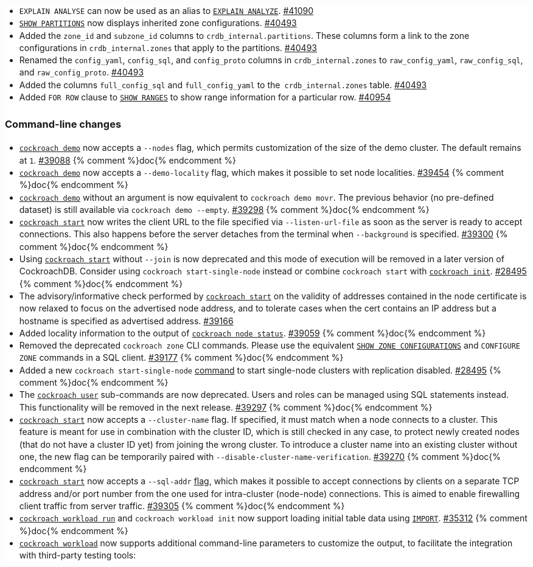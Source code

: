 - `EXPLAIN ANALYSE` can now be used as an alias to [`EXPLAIN ANALYZE`](../v19.2/explain-analyze.html). [#41090][#41090]
- [`SHOW PARTITIONS`](../v19.2/show-partitions.html) now displays inherited zone configurations. [#40493][#40493]
- Added the `zone_id` and `subzone_id` columns to `crdb_internal.partitions`. These columns form a link to the zone configurations in `crdb_internal.zones` that apply to the partitions. [#40493][#40493]
- Renamed the `config_yaml`, `config_sql`, and `config_proto` columns in `crdb_internal.zones` to `raw_config_yaml`, `raw_config_sql`, and `raw_config_proto`. [#40493][#40493]
- Added the columns `full_config_sql` and `full_config_yaml` to the` crdb_internal.zones` table. [#40493][#40493]
- Added `FOR ROW` clause to [`SHOW RANGES`](../v19.2/show-ranges.html) to show range information for a particular row. [#40954][#40954]

<h3 id="v19.2.0-beta.20190930-command-line-changes">Command-line changes</h3>

- [`cockroach demo`](../v19.2/cockroach-demo.html) now accepts a `--nodes` flag, which permits customization of the size of the demo cluster. The default remains at `1`. [#39088][#39088] {% comment %}doc{% endcomment %}
- [`cockroach demo`](../v19.2/cockroach-demo.html) now accepts a `--demo-locality` flag, which makes it possible to set node localities. [#39454][#39454] {% comment %}doc{% endcomment %}
- [`cockroach demo`](../v19.2/cockroach-demo.html) without an argument is now equivalent to `cockroach demo movr`. The previous behavior (no pre-defined dataset) is still available via `cockroach demo --empty`. [#39298][#39298] {% comment %}doc{% endcomment %}
- [`cockroach start`](../v19.2/cockroach-start.html) now writes the client URL to the file specified via `--listen-url-file` as soon as the server is ready to accept connections. This also happens before the server detaches from the terminal when `--background` is specified. [#39300][#39300] {% comment %}doc{% endcomment %}
- Using [`cockroach start`](../v19.2/cockroach-start.html) without `--join` is now deprecated and this mode of execution will be removed in a later version of CockroachDB. Consider using `cockroach start-single-node` instead or combine `cockroach start` with [`cockroach init`](../v19.2/cockroach-init.html). [#28495][#28495] {% comment %}doc{% endcomment %}
- The advisory/informative check performed by [`cockroach start`](../v19.2/cockroach-start.html) on the validity of addresses contained in the node certificate is now relaxed to focus on the advertised node address, and to tolerate cases when the cert contains an IP address but a hostname is specified as advertised address. [#39166][#39166]
- Added locality information to the output of [`cockroach node status`](../v19.2/cockroach-node.html). [#39059][#39059] {% comment %}doc{% endcomment %}
- Removed the deprecated `cockroach zone` CLI commands. Please use the equivalent [`SHOW ZONE CONFIGURATIONS`](../v19.2/show-zone-configurations.html) and `CONFIGURE ZONE` commands in a SQL client. [#39177][#39177] {% comment %}doc{% endcomment %}
- Added a new `cockroach start-single-node` [command](../v19.2/cockroach-commands.html) to start single-node clusters with replication disabled. [#28495][#28495] {% comment %}doc{% endcomment %}
- The [`cockroach user`](../v19.2/authorization.html) sub-commands are now deprecated. Users and roles can be managed using SQL statements instead. This functionality will be removed in the next release. [#39297][#39297] {% comment %}doc{% endcomment %}
- [`cockroach start`](../v19.2/cockroach-start.html) now accepts a `--cluster-name` flag. If specified, it must match when a node connects to a cluster. This feature is meant for use in combination with the cluster ID, which is still checked in any case, to protect newly created nodes (that do not have a cluster ID yet) from joining the wrong cluster. To introduce a cluster name into an existing cluster without one, the new flag can be temporarily paired with `--disable-cluster-name-verification`. [#39270][#39270] {% comment %}doc{% endcomment %}
- [`cockroach start`](../v19.2/cockroach-start.html) now accepts a `--sql-addr` [flag](../v19.2/cockroach-start.html#flags), which makes it possible to accept connections by clients on a separate TCP address and/or port number from the one used for intra-cluster (node-node) connections. This is aimed to enable firewalling client traffic from server traffic. [#39305][#39305] {% comment %}doc{% endcomment %}
- [`cockroach workload run`](../v19.2/cockroach-workload.html) and `cockroach workload init` now support loading initial table data using [`IMPORT`](../v19.2/import.html). [#35312][#35312] {% comment %}doc{% endcomment %}
- [`cockroach workload`](../v19.2/cockroach-workload.html) now supports additional command-line parameters to customize the output, to facilitate the integration with third-party testing tools:

[#28262]: https://github.com/cockroachdb/cockroach/pull/28262
[#28495]: https://github.com/cockroachdb/cockroach/pull/28495
[#35312]: https://github.com/cockroachdb/cockroach/pull/35312
[#37528]: https://github.com/cockroachdb/cockroach/pull/37528
[#37929]: https://github.com/cockroachdb/cockroach/pull/37929
[#38932]: https://github.com/cockroachdb/cockroach/pull/38932
[#38954]: https://github.com/cockroachdb/cockroach/pull/38954
[#39034]: https://github.com/cockroachdb/cockroach/pull/39034
[#39041]: https://github.com/cockroachdb/cockroach/pull/39041
[#39053]: https://github.com/cockroachdb/cockroach/pull/39053
[#39058]: https://github.com/cockroachdb/cockroach/pull/39058
[#39059]: https://github.com/cockroachdb/cockroach/pull/39059
[#39067]: https://github.com/cockroachdb/cockroach/pull/39067
[#39081]: https://github.com/cockroachdb/cockroach/pull/39081
[#39084]: https://github.com/cockroachdb/cockroach/pull/39084
[#39085]: https://github.com/cockroachdb/cockroach/pull/39085
[#39088]: https://github.com/cockroachdb/cockroach/pull/39088
[#39102]: https://github.com/cockroachdb/cockroach/pull/39102
[#39135]: https://github.com/cockroachdb/cockroach/pull/39135
[#39136]: https://github.com/cockroachdb/cockroach/pull/39136
[#39141]: https://github.com/cockroachdb/cockroach/pull/39141
[#39153]: https://github.com/cockroachdb/cockroach/pull/39153
[#39166]: https://github.com/cockroachdb/cockroach/pull/39166
[#39169]: https://github.com/cockroachdb/cockroach/pull/39169
[#39177]: https://github.com/cockroachdb/cockroach/pull/39177
[#39186]: https://github.com/cockroachdb/cockroach/pull/39186
[#39194]: https://github.com/cockroachdb/cockroach/pull/39194
[#39195]: https://github.com/cockroachdb/cockroach/pull/39195
[#39198]: https://github.com/cockroachdb/cockroach/pull/39198
[#39203]: https://github.com/cockroachdb/cockroach/pull/39203
[#39245]: https://github.com/cockroachdb/cockroach/pull/39245
[#39246]: https://github.com/cockroachdb/cockroach/pull/39246
[#39250]: https://github.com/cockroachdb/cockroach/pull/39250
[#39263]: https://github.com/cockroachdb/cockroach/pull/39263
[#39270]: https://github.com/cockroachdb/cockroach/pull/39270
[#39280]: https://github.com/cockroachdb/cockroach/pull/39280
[#39282]: https://github.com/cockroachdb/cockroach/pull/39282
[#39291]: https://github.com/cockroachdb/cockroach/pull/39291
[#39297]: https://github.com/cockroachdb/cockroach/pull/39297
[#39298]: https://github.com/cockroachdb/cockroach/pull/39298
[#39300]: https://github.com/cockroachdb/cockroach/pull/39300
[#39305]: https://github.com/cockroachdb/cockroach/pull/39305
[#39310]: https://github.com/cockroachdb/cockroach/pull/39310
[#39323]: https://github.com/cockroachdb/cockroach/pull/39323
[#39324]: https://github.com/cockroachdb/cockroach/pull/39324
[#39329]: https://github.com/cockroachdb/cockroach/pull/39329
[#39332]: https://github.com/cockroachdb/cockroach/pull/39332
[#39334]: https://github.com/cockroachdb/cockroach/pull/39334
[#39337]: https://github.com/cockroachdb/cockroach/pull/39337
[#39429]: https://github.com/cockroachdb/cockroach/pull/39429
[#39454]: https://github.com/cockroachdb/cockroach/pull/39454
[#39457]: https://github.com/cockroachdb/cockroach/pull/39457
[#39459]: https://github.com/cockroachdb/cockroach/pull/39459
[#39469]: https://github.com/cockroachdb/cockroach/pull/39469
[#39486]: https://github.com/cockroachdb/cockroach/pull/39486
[#39487]: https://github.com/cockroachdb/cockroach/pull/39487
[#39560]: https://github.com/cockroachdb/cockroach/pull/39560
[#39571]: https://github.com/cockroachdb/cockroach/pull/39571
[#39638]: https://github.com/cockroachdb/cockroach/pull/39638
[#39639]: https://github.com/cockroachdb/cockroach/pull/39639
[#39644]: https://github.com/cockroachdb/cockroach/pull/39644
[#39646]: https://github.com/cockroachdb/cockroach/pull/39646
[#39648]: https://github.com/cockroachdb/cockroach/pull/39648
[#39687]: https://github.com/cockroachdb/cockroach/pull/39687
[#39743]: https://github.com/cockroachdb/cockroach/pull/39743
[#39750]: https://github.com/cockroachdb/cockroach/pull/39750
[#39796]: https://github.com/cockroachdb/cockroach/pull/39796
[#39813]: https://github.com/cockroachdb/cockroach/pull/39813
[#39814]: https://github.com/cockroachdb/cockroach/pull/39814
[#39818]: https://github.com/cockroachdb/cockroach/pull/39818
[#39832]: https://github.com/cockroachdb/cockroach/pull/39832
[#40194]: https://github.com/cockroachdb/cockroach/pull/40194
[#40196]: https://github.com/cockroachdb/cockroach/pull/40196
[#40206]: https://github.com/cockroachdb/cockroach/pull/40206
[#40208]: https://github.com/cockroachdb/cockroach/pull/40208
[#40221]: https://github.com/cockroachdb/cockroach/pull/40221
[#40229]: https://github.com/cockroachdb/cockroach/pull/40229
[#40242]: https://github.com/cockroachdb/cockroach/pull/40242
[#40271]: https://github.com/cockroachdb/cockroach/pull/40271
[#40273]: https://github.com/cockroachdb/cockroach/pull/40273
[#40281]: https://github.com/cockroachdb/cockroach/pull/40281
[#40284]: https://github.com/cockroachdb/cockroach/pull/40284
[#40309]: https://github.com/cockroachdb/cockroach/pull/40309
[#40314]: https://github.com/cockroachdb/cockroach/pull/40314
[#40424]: https://github.com/cockroachdb/cockroach/pull/40424
[#40426]: https://github.com/cockroachdb/cockroach/pull/40426
[#40464]: https://github.com/cockroachdb/cockroach/pull/40464
[#40468]: https://github.com/cockroachdb/cockroach/pull/40468
[#40469]: https://github.com/cockroachdb/cockroach/pull/40469
[#40475]: https://github.com/cockroachdb/cockroach/pull/40475
[#40482]: https://github.com/cockroachdb/cockroach/pull/40482
[#40485]: https://github.com/cockroachdb/cockroach/pull/40485
[#40501]: https://github.com/cockroachdb/cockroach/pull/40501
[#40516]: https://github.com/cockroachdb/cockroach/pull/40516
[#40600]: https://github.com/cockroachdb/cockroach/pull/40600
[#40625]: https://github.com/cockroachdb/cockroach/pull/40625
[#40355]: https://github.com/cockroachdb/cockroach/pull/40355
[#40594]: https://github.com/cockroachdb/cockroach/pull/40594
[#40626]: https://github.com/cockroachdb/cockroach/pull/40626
[#40644]: https://github.com/cockroachdb/cockroach/pull/40644
[#40652]: https://github.com/cockroachdb/cockroach/pull/40652
[#40669]: https://github.com/cockroachdb/cockroach/pull/40669
[#40673]: https://github.com/cockroachdb/cockroach/pull/40673
[#40681]: https://github.com/cockroachdb/cockroach/pull/40681
[#40715]: https://github.com/cockroachdb/cockroach/pull/40715
[#40824]: https://github.com/cockroachdb/cockroach/pull/40824
[#40832]: https://github.com/cockroachdb/cockroach/pull/40832
[#40836]: https://github.com/cockroachdb/cockroach/pull/40836
[#40871]: https://github.com/cockroachdb/cockroach/pull/40871
[#40875]: https://github.com/cockroachdb/cockroach/pull/40875
[#40879]: https://github.com/cockroachdb/cockroach/pull/40879
[#40892]: https://github.com/cockroachdb/cockroach/pull/40892
[#40898]: https://github.com/cockroachdb/cockroach/pull/40898
[#40902]: https://github.com/cockroachdb/cockroach/pull/40902
[#40920]: https://github.com/cockroachdb/cockroach/pull/40920
[#40937]: https://github.com/cockroachdb/cockroach/pull/40937
[#40941]: https://github.com/cockroachdb/cockroach/pull/40941
[#40949]: https://github.com/cockroachdb/cockroach/pull/40949
[#40960]: https://github.com/cockroachdb/cockroach/pull/40960
[#40962]: https://github.com/cockroachdb/cockroach/pull/40962
[#40965]: https://github.com/cockroachdb/cockroach/pull/40965
[#40975]: https://github.com/cockroachdb/cockroach/pull/40975
[#40978]: https://github.com/cockroachdb/cockroach/pull/40978
[#40994]: https://github.com/cockroachdb/cockroach/pull/40994
[#41020]: https://github.com/cockroachdb/cockroach/pull/41020
[#41029]: https://github.com/cockroachdb/cockroach/pull/41029
[#41072]: https://github.com/cockroachdb/cockroach/pull/41072
[#41090]: https://github.com/cockroachdb/cockroach/pull/41090
[#41071]: https://github.com/cockroachdb/cockroach/pull/41071
[#41089]: https://github.com/cockroachdb/cockroach/pull/41089
[#41121]: https://github.com/cockroachdb/cockroach/pull/41121
[#40493]: https://github.com/cockroachdb/cockroach/pull/40493
[#40954]: https://github.com/cockroachdb/cockroach/pull/40954
[#41158]: https://github.com/cockroachdb/cockroach/pull/41158
[#41159]: https://github.com/cockroachdb/cockroach/pull/41159
[#41195]: https://github.com/cockroachdb/cockroach/pull/41195
[#41231]: https://github.com/cockroachdb/cockroach/pull/41231